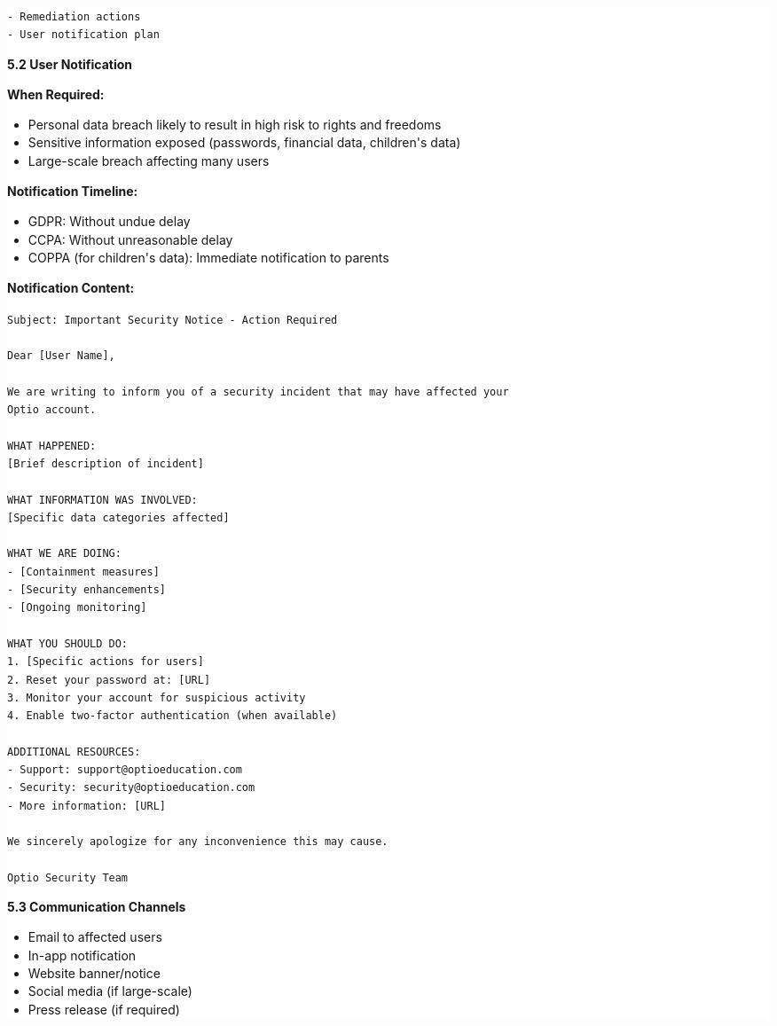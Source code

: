 ```
- Remediation actions
- User notification plan
```

**5.2 User Notification**

**When Required:**
- Personal data breach likely to result in high risk to rights and freedoms
- Sensitive information exposed (passwords, financial data, children's data)
- Large-scale breach affecting many users

**Notification Timeline:**
- GDPR: Without undue delay
- CCPA: Without unreasonable delay
- COPPA (for children's data): Immediate notification to parents

**Notification Content:**
```
Subject: Important Security Notice - Action Required

Dear [User Name],

We are writing to inform you of a security incident that may have affected your
Optio account.

WHAT HAPPENED:
[Brief description of incident]

WHAT INFORMATION WAS INVOLVED:
[Specific data categories affected]

WHAT WE ARE DOING:
- [Containment measures]
- [Security enhancements]
- [Ongoing monitoring]

WHAT YOU SHOULD DO:
1. [Specific actions for users]
2. Reset your password at: [URL]
3. Monitor your account for suspicious activity
4. Enable two-factor authentication (when available)

ADDITIONAL RESOURCES:
- Support: support@optioeducation.com
- Security: security@optioeducation.com
- More information: [URL]

We sincerely apologize for any inconvenience this may cause.

Optio Security Team
```

**5.3 Communication Channels**
- Email to affected users
- In-app notification
- Website banner/notice
- Social media (if large-scale)
- Press release (if required)

